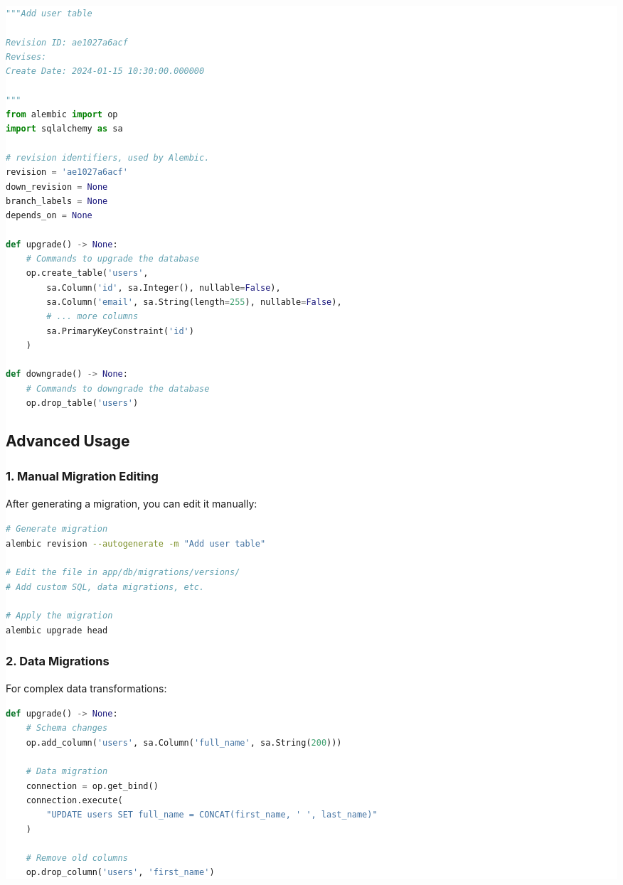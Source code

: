 ```python
"""Add user table

Revision ID: ae1027a6acf
Revises: 
Create Date: 2024-01-15 10:30:00.000000

"""
from alembic import op
import sqlalchemy as sa

# revision identifiers, used by Alembic.
revision = 'ae1027a6acf'
down_revision = None
branch_labels = None
depends_on = None

def upgrade() -> None:
    # Commands to upgrade the database
    op.create_table('users',
        sa.Column('id', sa.Integer(), nullable=False),
        sa.Column('email', sa.String(length=255), nullable=False),
        # ... more columns
        sa.PrimaryKeyConstraint('id')
    )

def downgrade() -> None:
    # Commands to downgrade the database
    op.drop_table('users')
```

## Advanced Usage

### 1. Manual Migration Editing

After generating a migration, you can edit it manually:

```bash
# Generate migration
alembic revision --autogenerate -m "Add user table"

# Edit the file in app/db/migrations/versions/
# Add custom SQL, data migrations, etc.

# Apply the migration
alembic upgrade head
```

### 2. Data Migrations

For complex data transformations:

```python
def upgrade() -> None:
    # Schema changes
    op.add_column('users', sa.Column('full_name', sa.String(200)))
    
    # Data migration
    connection = op.get_bind()
    connection.execute(
        "UPDATE users SET full_name = CONCAT(first_name, ' ', last_name)"
    )
    
    # Remove old columns
    op.drop_column('users', 'first_name')
```